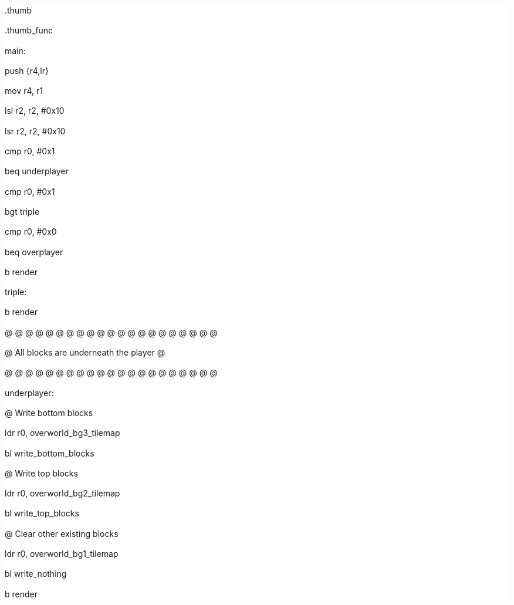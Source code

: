 .thumb

.thumb_func



main:

push {r4,lr}

mov r4, r1

lsl r2, r2, #0x10

lsr r2, r2, #0x10

cmp r0, #0x1

beq underplayer

cmp r0, #0x1

bgt triple

cmp r0, #0x0

beq overplayer

b render



triple:

b render



@ @ @ @ @ @ @ @ @ @ @ @ @ @ @ @ @ @ @ @ @

@ All blocks are underneath the player  @

@ @ @ @ @ @ @ @ @ @ @ @ @ @ @ @ @ @ @ @ @

underplayer:

@ Write bottom blocks

ldr r0, overworld_bg3_tilemap

bl write_bottom_blocks



@ Write top blocks

ldr r0, overworld_bg2_tilemap

bl write_top_blocks



@ Clear other existing blocks

ldr r0, overworld_bg1_tilemap

bl write_nothing

b render
